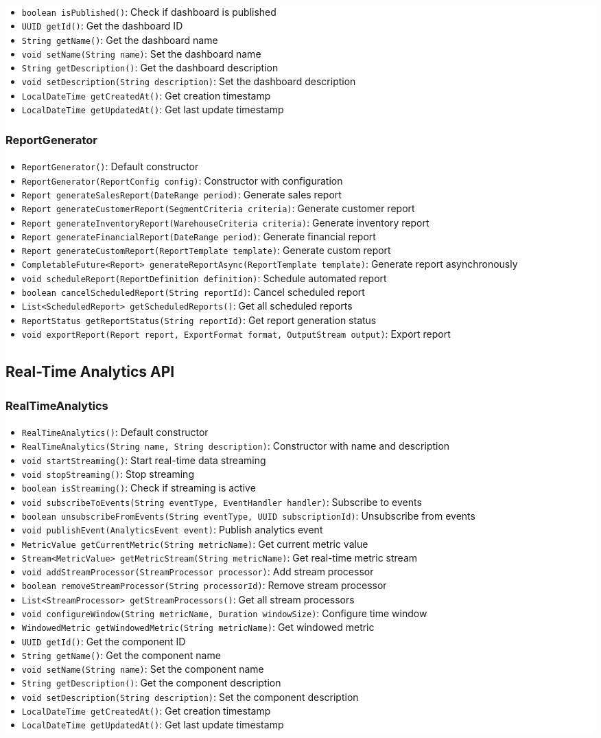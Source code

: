 - `boolean isPublished()`: Check if dashboard is published
- `UUID getId()`: Get the dashboard ID
- `String getName()`: Get the dashboard name
- `void setName(String name)`: Set the dashboard name
- `String getDescription()`: Get the dashboard description
- `void setDescription(String description)`: Set the dashboard description
- `LocalDateTime getCreatedAt()`: Get creation timestamp
- `LocalDateTime getUpdatedAt()`: Get last update timestamp

### ReportGenerator
- `ReportGenerator()`: Default constructor
- `ReportGenerator(ReportConfig config)`: Constructor with configuration
- `Report generateSalesReport(DateRange period)`: Generate sales report
- `Report generateCustomerReport(SegmentCriteria criteria)`: Generate customer report
- `Report generateInventoryReport(WarehouseCriteria criteria)`: Generate inventory report
- `Report generateFinancialReport(DateRange period)`: Generate financial report
- `Report generateCustomReport(ReportTemplate template)`: Generate custom report
- `CompletableFuture<Report> generateReportAsync(ReportTemplate template)`: Generate report asynchronously
- `void scheduleReport(ReportDefinition definition)`: Schedule automated report
- `boolean cancelScheduledReport(String reportId)`: Cancel scheduled report
- `List<ScheduledReport> getScheduledReports()`: Get all scheduled reports
- `ReportStatus getReportStatus(String reportId)`: Get report generation status
- `void exportReport(Report report, ExportFormat format, OutputStream output)`: Export report

## Real-Time Analytics API

### RealTimeAnalytics
- `RealTimeAnalytics()`: Default constructor
- `RealTimeAnalytics(String name, String description)`: Constructor with name and description
- `void startStreaming()`: Start real-time data streaming
- `void stopStreaming()`: Stop streaming
- `boolean isStreaming()`: Check if streaming is active
- `void subscribeToEvents(String eventType, EventHandler handler)`: Subscribe to events
- `boolean unsubscribeFromEvents(String eventType, UUID subscriptionId)`: Unsubscribe from events
- `void publishEvent(AnalyticsEvent event)`: Publish analytics event
- `MetricValue getCurrentMetric(String metricName)`: Get current metric value
- `Stream<MetricValue> getMetricStream(String metricName)`: Get real-time metric stream
- `void addStreamProcessor(StreamProcessor processor)`: Add stream processor
- `boolean removeStreamProcessor(String processorId)`: Remove stream processor
- `List<StreamProcessor> getStreamProcessors()`: Get all stream processors
- `void configureWindow(String metricName, Duration windowSize)`: Configure time window
- `WindowedMetric getWindowedMetric(String metricName)`: Get windowed metric
- `UUID getId()`: Get the component ID
- `String getName()`: Get the component name
- `void setName(String name)`: Set the component name
- `String getDescription()`: Get the component description
- `void setDescription(String description)`: Set the component description
- `LocalDateTime getCreatedAt()`: Get creation timestamp
- `LocalDateTime getUpdatedAt()`: Get last update timestamp
